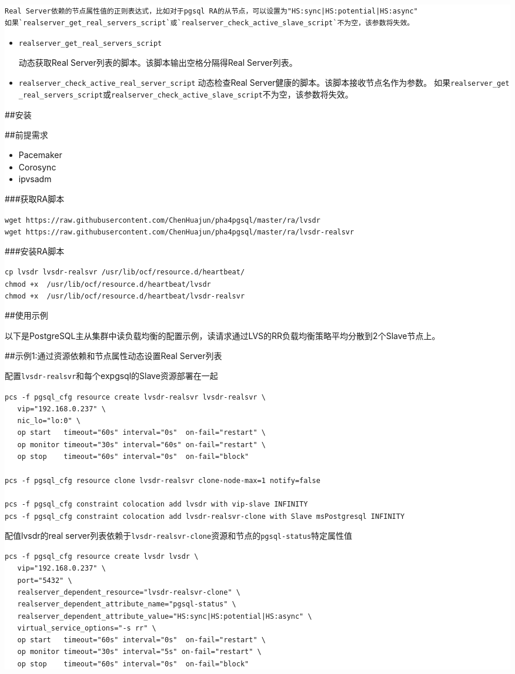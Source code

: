 	Real Server依赖的节点属性值的正则表达式，比如对于pgsql RA的从节点，可以设置为"HS:sync|HS:potential|HS:async"
	如果`realserver_get_real_servers_script`或`realserver_check_active_slave_script`不为空，该参数将失效。

* `realserver_get_real_servers_script`

	动态获取Real Server列表的脚本。该脚本输出空格分隔得Real Server列表。


* `realserver_check_active_real_server_script`
	动态检查Real Server健康的脚本。该脚本接收节点名作为参数。
	如果`realserver_get_real_servers_script`或`realserver_check_active_slave_script`不为空，该参数将失效。


##安装

##前提需求
* Pacemaker
* Corosync
* ipvsadm

###获取RA脚本
    
    wget https://raw.githubusercontent.com/ChenHuajun/pha4pgsql/master/ra/lvsdr
    wget https://raw.githubusercontent.com/ChenHuajun/pha4pgsql/master/ra/lvsdr-realsvr

###安装RA脚本

    cp lvsdr lvsdr-realsvr /usr/lib/ocf/resource.d/heartbeat/
    chmod +x  /usr/lib/ocf/resource.d/heartbeat/lvsdr 
    chmod +x  /usr/lib/ocf/resource.d/heartbeat/lvsdr-realsvr


##使用示例

以下是PostgreSQL主从集群中读负载均衡的配置示例，读请求通过LVS的RR负载均衡策略平均分散到2个Slave节点上。

##示例1:通过资源依赖和节点属性动态设置Real Server列表

配置`lvsdr-realsvr`和每个expgsql的Slave资源部署在一起

	pcs -f pgsql_cfg resource create lvsdr-realsvr lvsdr-realsvr \
	   vip="192.168.0.237" \
	   nic_lo="lo:0" \
	   op start   timeout="60s" interval="0s"  on-fail="restart" \
	   op monitor timeout="30s" interval="60s" on-fail="restart" \
	   op stop    timeout="60s" interval="0s"  on-fail="block"
	
	pcs -f pgsql_cfg resource clone lvsdr-realsvr clone-node-max=1 notify=false
	
	pcs -f pgsql_cfg constraint colocation add lvsdr with vip-slave INFINITY
	pcs -f pgsql_cfg constraint colocation add lvsdr-realsvr-clone with Slave msPostgresql INFINITY

配值lvsdr的real server列表依赖于`lvsdr-realsvr-clone`资源和节点的`pgsql-status`特定属性值

	pcs -f pgsql_cfg resource create lvsdr lvsdr \
	   vip="192.168.0.237" \
	   port="5432" \
	   realserver_dependent_resource="lvsdr-realsvr-clone" \
	   realserver_dependent_attribute_name="pgsql-status" \
	   realserver_dependent_attribute_value="HS:sync|HS:potential|HS:async" \
	   virtual_service_options="-s rr" \
	   op start   timeout="60s" interval="0s"  on-fail="restart" \
	   op monitor timeout="30s" interval="5s" on-fail="restart" \
	   op stop    timeout="60s" interval="0s"  on-fail="block"
